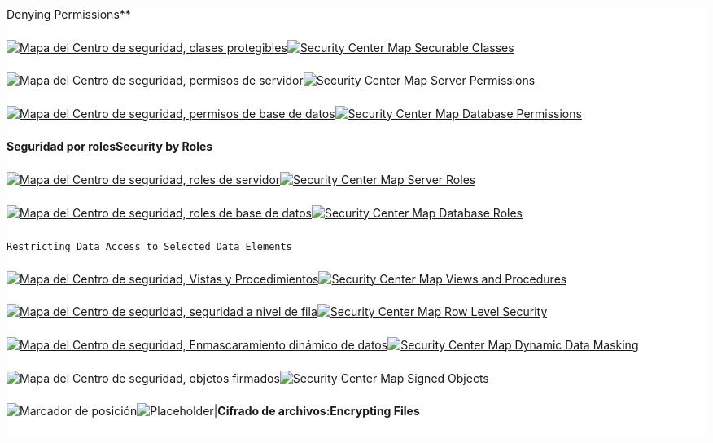 Denying Permissions**</span></span><br /><br /> <span data-ttu-id="bd3c0-126">[![Mapa del Centro de seguridad, clases protegibles](../../database-engine/media/security-center-map-securable-classes.png "Mapa del Centro de seguridad, clases protegibles")](https://msdn.microsoft.com/library/ms190401.aspx)</span><span class="sxs-lookup"><span data-stu-id="bd3c0-126">[![Security Center Map Securable Classes](../../database-engine/media/security-center-map-securable-classes.png "Security Center Map Securable Classes")](https://msdn.microsoft.com/library/ms190401.aspx)</span></span><br /><br /> <span data-ttu-id="bd3c0-127">[![Mapa del Centro de seguridad, permisos de servidor](../../database-engine/media/security-center-map-srv-perms.png "Mapa del Centro de seguridad, permisos de servidor")](https://msdn.microsoft.com/library/ms191291.aspx)</span><span class="sxs-lookup"><span data-stu-id="bd3c0-127">[![Security Center Map Server Permissions](../../database-engine/media/security-center-map-srv-perms.png "Security Center Map Server Permissions")](https://msdn.microsoft.com/library/ms191291.aspx)</span></span><br /><br /> <span data-ttu-id="bd3c0-128">[![Mapa del Centro de seguridad, permisos de base de datos](../../database-engine/media/security-center-map-db-perms.png "Mapa del Centro de seguridad, permisos de base de datos")](https://msdn.microsoft.com/library/ms191291.aspx)</span><span class="sxs-lookup"><span data-stu-id="bd3c0-128">[![Security Center Map Database Permissions](../../database-engine/media/security-center-map-db-perms.png "Security Center Map Database Permissions")](https://msdn.microsoft.com/library/ms191291.aspx)</span></span><br /><br /> <span data-ttu-id="bd3c0-129">**Seguridad por roles**</span><span class="sxs-lookup"><span data-stu-id="bd3c0-129">**Security by Roles**</span></span><br /><br /> <span data-ttu-id="bd3c0-130">[![Mapa del Centro de seguridad, roles de servidor](../../database-engine/media/security-center-map-srv-roles.png "Mapa del Centro de seguridad, roles de servidor")](https://msdn.microsoft.com/library/ms188659.aspx)</span><span class="sxs-lookup"><span data-stu-id="bd3c0-130">[![Security Center Map Server Roles](../../database-engine/media/security-center-map-srv-roles.png "Security Center Map Server Roles")](https://msdn.microsoft.com/library/ms188659.aspx)</span></span><br /><br /> <span data-ttu-id="bd3c0-131">[![Mapa del Centro de seguridad, roles de base de datos](../../database-engine/media/security-center-map-db-roles.png "Mapa del Centro de seguridad, roles de base de datos")](https://msdn.microsoft.com/library/ms189121.aspx)</span><span class="sxs-lookup"><span data-stu-id="bd3c0-131">[![Security Center Map Database Roles](../../database-engine/media/security-center-map-db-roles.png "Security Center Map Database Roles")](https://msdn.microsoft.com/library/ms189121.aspx)</span></span><br /><br /> `Restricting Data Access to Selected Data Elements`<br /><br /> <span data-ttu-id="bd3c0-132">[![Mapa del Centro de seguridad, Vistas y Procedimientos](../../database-engine/media/security-center-map-view-procs.png "Mapa del Centro de seguridad, Vistas y Procedimientos")](https://msdn.microsoft.com/library/ms175503.aspx)</span><span class="sxs-lookup"><span data-stu-id="bd3c0-132">[![Security Center Map Views and Procedures](../../database-engine/media/security-center-map-view-procs.png "Security Center Map Views and Procedures")](https://msdn.microsoft.com/library/ms175503.aspx)</span></span><br /><br /> <span data-ttu-id="bd3c0-133">[![Mapa del Centro de seguridad, seguridad a nivel de fila](../../database-engine/media/security-center-map-row-level-sec.png "Mapa del Centro de seguridad, seguridad a nivel de fila")](https://msdn.microsoft.com/library/dn765131.aspx)</span><span class="sxs-lookup"><span data-stu-id="bd3c0-133">[![Security Center Map Row Level Security](../../database-engine/media/security-center-map-row-level-sec.png "Security Center Map Row Level Security")](https://msdn.microsoft.com/library/dn765131.aspx)</span></span><br /><br /> <span data-ttu-id="bd3c0-134">[![Mapa del Centro de seguridad, Enmascaramiento dinámico de datos](../../database-engine/media/security-center-map-data-masking.png "Mapa del Centro de seguridad, Enmascaramiento dinámico de datos")](https://azure.microsoft.com/documentation/articles/sql-database-dynamic-data-masking-get-started/)</span><span class="sxs-lookup"><span data-stu-id="bd3c0-134">[![Security Center Map Dynamic Data Masking](../../database-engine/media/security-center-map-data-masking.png "Security Center Map Dynamic Data Masking")](https://azure.microsoft.com/documentation/articles/sql-database-dynamic-data-masking-get-started/)</span></span><br /><br /> <span data-ttu-id="bd3c0-135">[![Mapa del Centro de seguridad, objetos firmados](../../database-engine/media/security-center-map-signed-objects.png "Mapa del Centro de seguridad, objetos firmados")](https://msdn.microsoft.com/library/ms181700.aspx)</span><span class="sxs-lookup"><span data-stu-id="bd3c0-135">[![Security Center Map Signed Objects](../../database-engine/media/security-center-map-signed-objects.png "Security Center Map Signed Objects")](https://msdn.microsoft.com/library/ms181700.aspx)</span></span><br /><br /> <span data-ttu-id="bd3c0-136">![Marcador de posición](../../database-engine/media/security-center-map-blankplaceholder.png "Marcador de posición")</span><span class="sxs-lookup"><span data-stu-id="bd3c0-136">![Placeholder](../../database-engine/media/security-center-map-blankplaceholder.png "Placeholder")</span></span>|<span data-ttu-id="bd3c0-137">**Cifrado de archivos:**</span><span class="sxs-lookup"><span data-stu-id="bd3c0-137">**Encrypting Files**</span></span><br /><br />